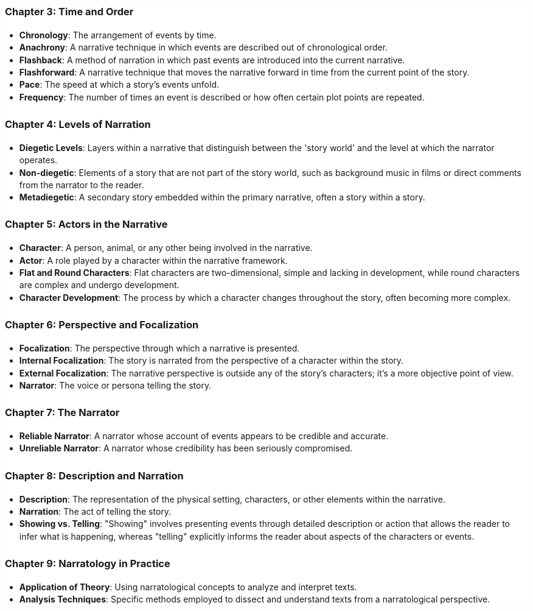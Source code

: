 ### Chapter 3: Time and Order
- **Chronology**: The arrangement of events by time.
- **Anachrony**: A narrative technique in which events are described out of chronological order.
- **Flashback**: A method of narration in which past events are introduced into the current narrative.
- **Flashforward**: A narrative technique that moves the narrative forward in time from the current point of the story.
- **Pace**: The speed at which a story’s events unfold.
- **Frequency**: The number of times an event is described or how often certain plot points are repeated.

### Chapter 4: Levels of Narration
- **Diegetic Levels**: Layers within a narrative that distinguish between the 'story world' and the level at which the narrator operates.
- **Non-diegetic**: Elements of a story that are not part of the story world, such as background music in films or direct comments from the narrator to the reader.
- **Metadiegetic**: A secondary story embedded within the primary narrative, often a story within a story.

### Chapter 5: Actors in the Narrative
- **Character**: A person, animal, or any other being involved in the narrative.
- **Actor**: A role played by a character within the narrative framework.
- **Flat and Round Characters**: Flat characters are two-dimensional, simple and lacking in development, while round characters are complex and undergo development.
- **Character Development**: The process by which a character changes throughout the story, often becoming more complex.

### Chapter 6: Perspective and Focalization
- **Focalization**: The perspective through which a narrative is presented.
- **Internal Focalization**: The story is narrated from the perspective of a character within the story.
- **External Focalization**: The narrative perspective is outside any of the story’s characters; it’s a more objective point of view.
- **Narrator**: The voice or persona telling the story.

### Chapter 7: The Narrator
- **Reliable Narrator**: A narrator whose account of events appears to be credible and accurate.
- **Unreliable Narrator**: A narrator whose credibility has been seriously compromised.

### Chapter 8: Description and Narration
- **Description**: The representation of the physical setting, characters, or other elements within the narrative.
- **Narration**: The act of telling the story.
- **Showing vs. Telling**: "Showing" involves presenting events through detailed description or action that allows the reader to infer what is happening, whereas "telling" explicitly informs the reader about aspects of the characters or events.

### Chapter 9: Narratology in Practice
- **Application of Theory**: Using narratological concepts to analyze and interpret texts.
- **Analysis Techniques**: Specific methods employed to dissect and understand texts from a narratological perspective.
